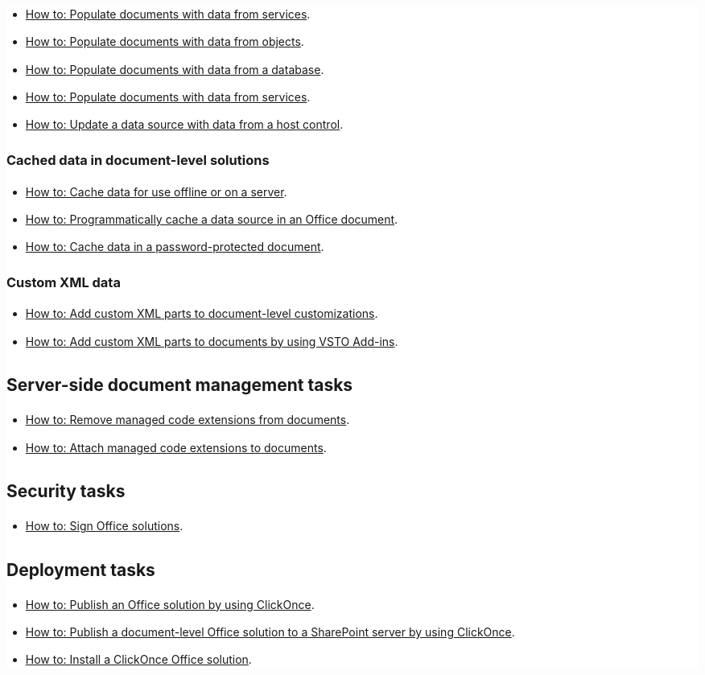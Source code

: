 - [How to: Populate documents with data from services](../vsto/how-to-populate-documents-with-data-from-services.md).

- [How to: Populate documents with data from objects](../vsto/how-to-populate-documents-with-data-from-objects.md).

- [How to: Populate documents with data from a database](../vsto/how-to-populate-documents-with-data-from-a-database.md).

- [How to: Populate documents with data from services](../vsto/how-to-populate-documents-with-data-from-services.md).

- [How to: Update a data source with data from a host control](../vsto/how-to-update-a-data-source-with-data-from-a-host-control.md).

### Cached data in document-level solutions

- [How to: Cache data for use offline or on a server](../vsto/how-to-cache-data-for-use-offline-or-on-a-server.md).

- [How to: Programmatically cache a data source in an Office document](../vsto/how-to-programmatically-cache-a-data-source-in-an-office-document.md).

- [How to: Cache data in a password-protected document](../vsto/how-to-cache-data-in-a-password-protected-document.md).

### Custom XML data

- [How to: Add custom XML parts to document-level customizations](../vsto/how-to-add-custom-xml-parts-to-document-level-customizations.md).

- [How to: Add custom XML parts to documents by using VSTO Add-ins](../vsto/how-to-add-custom-xml-parts-to-documents-by-using-vsto-add-ins.md).

## <a name="server"></a> Server-side document management tasks

- [How to: Remove managed code extensions from documents](../vsto/how-to-remove-managed-code-extensions-from-documents.md).

- [How to: Attach managed code extensions to documents](../vsto/how-to-attach-managed-code-extensions-to-documents.md).

## <a name="security"></a> Security tasks

- [How to: Sign Office solutions](../vsto/how-to-sign-office-solutions.md).

## <a name="deployment"></a> Deployment tasks

- [How to: Publish an Office solution by using ClickOnce](/previous-versions/bb386095(v=vs.110)).

- [How to: Publish a document-level Office solution to a SharePoint server by using ClickOnce](/previous-versions/bb608595(v=vs.110)).

- [How to: Install a ClickOnce Office solution](/previous-versions/bb608592(v=vs.110)).
